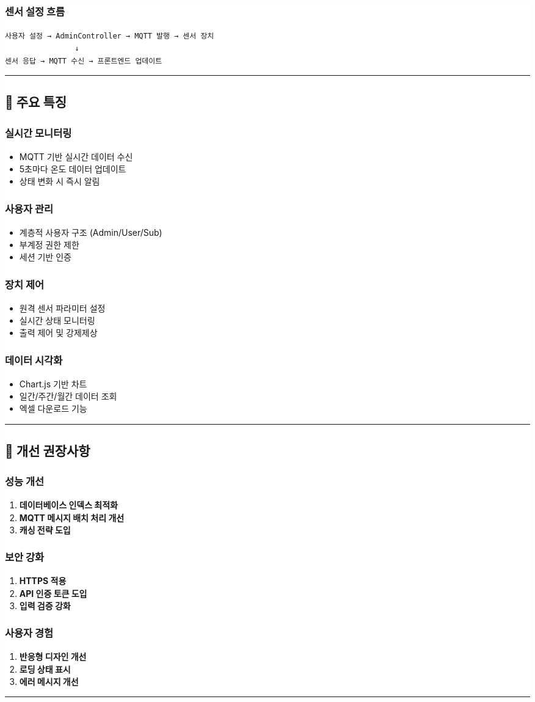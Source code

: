 ### **센서 설정 흐름**
```
사용자 설정 → AdminController → MQTT 발행 → 센서 장치
                ↓
센서 응답 → MQTT 수신 → 프론트엔드 업데이트
```

---

## 🎯 **주요 특징**

### **실시간 모니터링**
- MQTT 기반 실시간 데이터 수신
- 5초마다 온도 데이터 업데이트
- 상태 변화 시 즉시 알림

### **사용자 관리**
- 계층적 사용자 구조 (Admin/User/Sub)
- 부계정 권한 제한
- 세션 기반 인증

### **장치 제어**
- 원격 센서 파라미터 설정
- 실시간 상태 모니터링
- 출력 제어 및 강제제상

### **데이터 시각화**
- Chart.js 기반 차트
- 일간/주간/월간 데이터 조회
- 엑셀 다운로드 기능

---

## 🔧 **개선 권장사항**

### **성능 개선**
1. **데이터베이스 인덱스 최적화**
2. **MQTT 메시지 배치 처리 개선**
3. **캐싱 전략 도입**

### **보안 강화**
1. **HTTPS 적용**
2. **API 인증 토큰 도입**
3. **입력 검증 강화**

### **사용자 경험**
1. **반응형 디자인 개선**
2. **로딩 상태 표시**
3. **에러 메시지 개선**

---